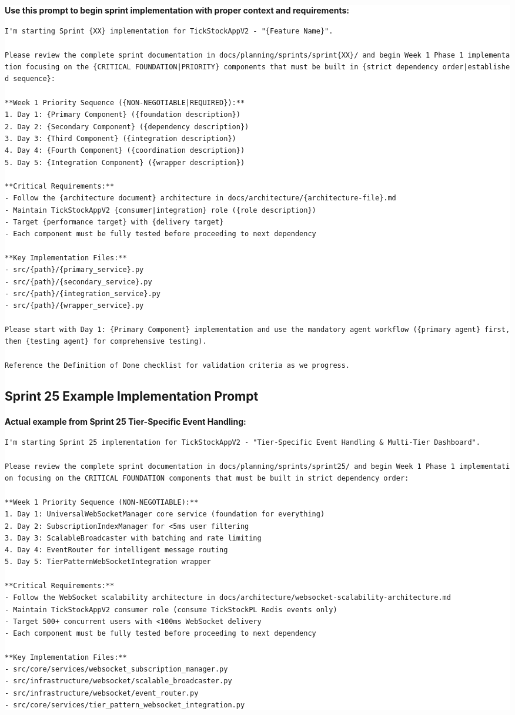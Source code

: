 **Use this prompt to begin sprint implementation with proper context and requirements:**

```
I'm starting Sprint {XX} implementation for TickStockAppV2 - "{Feature Name}". 

Please review the complete sprint documentation in docs/planning/sprints/sprint{XX}/ and begin Week 1 Phase 1 implementation focusing on the {CRITICAL FOUNDATION|PRIORITY} components that must be built in {strict dependency order|established sequence}:

**Week 1 Priority Sequence ({NON-NEGOTIABLE|REQUIRED}):**
1. Day 1: {Primary Component} ({foundation description})
2. Day 2: {Secondary Component} ({dependency description})
3. Day 3: {Third Component} ({integration description})
4. Day 4: {Fourth Component} ({coordination description})
5. Day 5: {Integration Component} ({wrapper description})

**Critical Requirements:**
- Follow the {architecture document} architecture in docs/architecture/{architecture-file}.md
- Maintain TickStockAppV2 {consumer|integration} role ({role description})
- Target {performance target} with {delivery target}
- Each component must be fully tested before proceeding to next dependency

**Key Implementation Files:**
- src/{path}/{primary_service}.py
- src/{path}/{secondary_service}.py  
- src/{path}/{integration_service}.py
- src/{path}/{wrapper_service}.py

Please start with Day 1: {Primary Component} implementation and use the mandatory agent workflow ({primary agent} first, then {testing agent} for comprehensive testing).

Reference the Definition of Done checklist for validation criteria as we progress.
```

## Sprint 25 Example Implementation Prompt

**Actual example from Sprint 25 Tier-Specific Event Handling:**

```
I'm starting Sprint 25 implementation for TickStockAppV2 - "Tier-Specific Event Handling & Multi-Tier Dashboard". 

Please review the complete sprint documentation in docs/planning/sprints/sprint25/ and begin Week 1 Phase 1 implementation focusing on the CRITICAL FOUNDATION components that must be built in strict dependency order:

**Week 1 Priority Sequence (NON-NEGOTIABLE):**
1. Day 1: UniversalWebSocketManager core service (foundation for everything)
2. Day 2: SubscriptionIndexManager for <5ms user filtering 
3. Day 3: ScalableBroadcaster with batching and rate limiting
4. Day 4: EventRouter for intelligent message routing
5. Day 5: TierPatternWebSocketIntegration wrapper

**Critical Requirements:**
- Follow the WebSocket scalability architecture in docs/architecture/websocket-scalability-architecture.md
- Maintain TickStockAppV2 consumer role (consume TickStockPL Redis events only)
- Target 500+ concurrent users with <100ms WebSocket delivery
- Each component must be fully tested before proceeding to next dependency

**Key Implementation Files:**
- src/core/services/websocket_subscription_manager.py
- src/infrastructure/websocket/scalable_broadcaster.py  
- src/infrastructure/websocket/event_router.py
- src/core/services/tier_pattern_websocket_integration.py
```